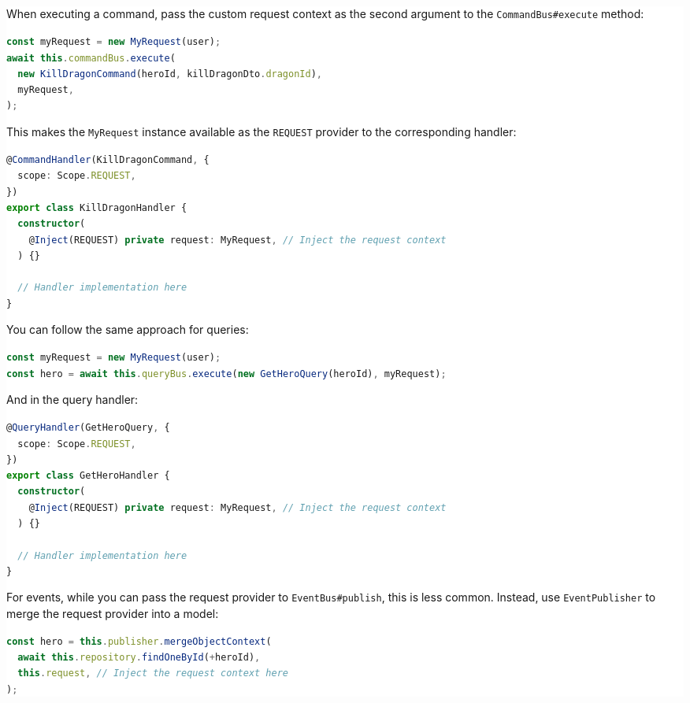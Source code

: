 When executing a command, pass the custom request context as the second argument to the `CommandBus#execute` method:

```typescript
const myRequest = new MyRequest(user);
await this.commandBus.execute(
  new KillDragonCommand(heroId, killDragonDto.dragonId),
  myRequest,
);
```

This makes the `MyRequest` instance available as the `REQUEST` provider to the corresponding handler:

```typescript
@CommandHandler(KillDragonCommand, {
  scope: Scope.REQUEST,
})
export class KillDragonHandler {
  constructor(
    @Inject(REQUEST) private request: MyRequest, // Inject the request context
  ) {}

  // Handler implementation here
}
```

You can follow the same approach for queries:

```typescript
const myRequest = new MyRequest(user);
const hero = await this.queryBus.execute(new GetHeroQuery(heroId), myRequest);
```

And in the query handler:

```typescript
@QueryHandler(GetHeroQuery, {
  scope: Scope.REQUEST,
})
export class GetHeroHandler {
  constructor(
    @Inject(REQUEST) private request: MyRequest, // Inject the request context
  ) {}

  // Handler implementation here
}
```

For events, while you can pass the request provider to `EventBus#publish`, this is less common. Instead, use `EventPublisher` to merge the request provider into a model:

```typescript
const hero = this.publisher.mergeObjectContext(
  await this.repository.findOneById(+heroId),
  this.request, // Inject the request context here
);
```
